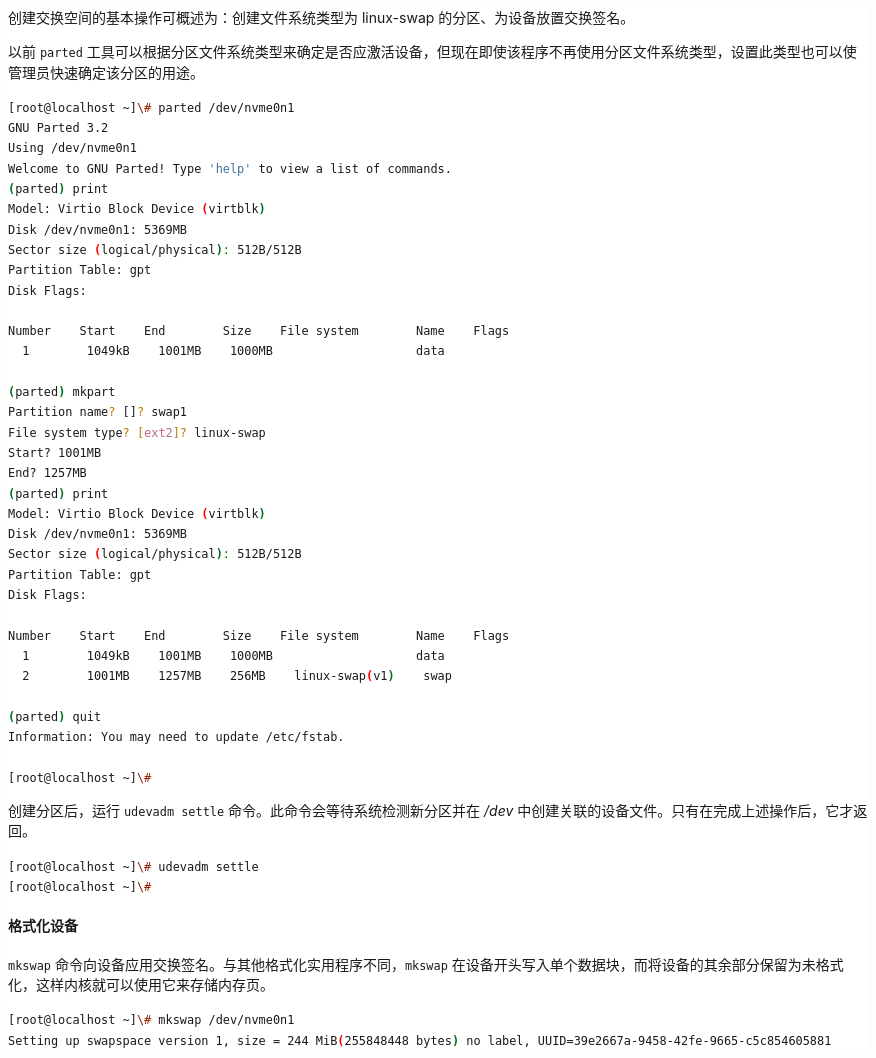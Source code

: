 ​创建交换空间的基本操作可概述为：创建文件系统类型为 linux-swap 的分区、为设备放置交换签名。

​以前 `parted` 工具可以根据分区文件系统类型来确定是否应激活设备，但现在即使该程序不再使用分区文件系统类型，设置此类型也可以使管理员快速确定该分区的用途。

```bash
[root@localhost ~]\# parted /dev/nvme0n1
GNU Parted 3.2
Using /dev/nvme0n1
Welcome to GNU Parted! Type 'help' to view a list of commands.
(parted) print
Model: Virtio Block Device (virtblk)
Disk /dev/nvme0n1: 5369MB
Sector size (logical/physical): 512B/512B
Partition Table: gpt
Disk Flags:

Number    Start    End        Size    File system        Name    Flags
  1        1049kB    1001MB    1000MB                    data

(parted) mkpart
Partition name? []? swap1
File system type? [ext2]? linux-swap
Start? 1001MB
End? 1257MB
(parted) print
Model: Virtio Block Device (virtblk)
Disk /dev/nvme0n1: 5369MB
Sector size (logical/physical): 512B/512B
Partition Table: gpt
Disk Flags:

Number    Start    End        Size    File system        Name    Flags
  1        1049kB    1001MB    1000MB                    data
  2        1001MB    1257MB    256MB    linux-swap(v1)    swap

(parted) quit
Information: You may need to update /etc/fstab.

[root@localhost ~]\#
```

​创建分区后，运行 `udevadm settle` 命令。此命令会等待系统检测新分区并在 */dev* 中创建关联的设备文件。只有在完成上述操作后，它才返回。

```bash
[root@localhost ~]\# udevadm settle
[root@localhost ~]\#
```

#### 格式化设备

​`mkswap` 命令向设备应用交换签名。与其他格式化实用程序不同，`mkswap` 在设备开头写入单个数据块，而将设备的其余部分保留为未格式化，这样内核就可以使用它来存储内存页。

```bash
[root@localhost ~]\# mkswap /dev/nvme0n1
Setting up swapspace version 1, size = 244 MiB(255848448 bytes) no label, UUID=39e2667a-9458-42fe-9665-c5c854605881

```
